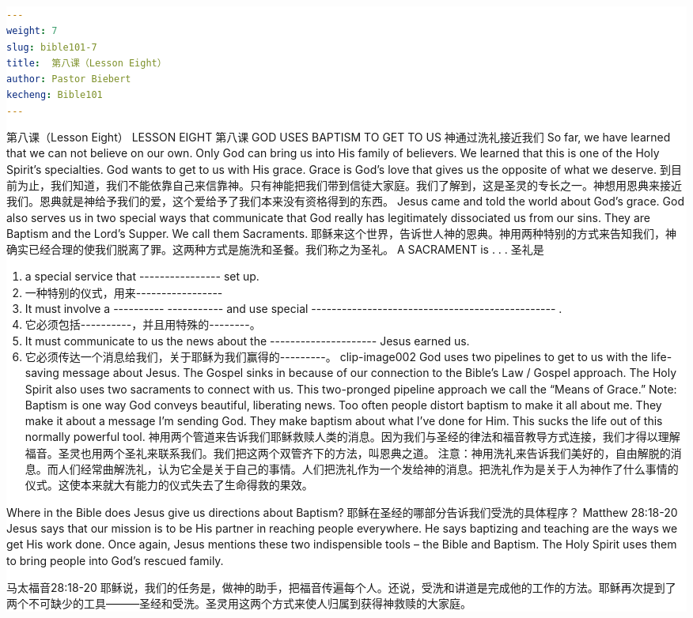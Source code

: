 ```yaml
---
weight: 7
slug: bible101-7
title:  第八课（Lesson Eight）
author: Pastor Biebert
kecheng: Bible101
---
```


第八课（Lesson Eight）
LESSON EIGHT
第八课
GOD USES BAPTISM TO GET TO US
神通过洗礼接近我们
So far, we have learned that we can not believe on our own. Only God can bring us into His family of believers. We learned that this is one of the Holy Spirit’s specialties. God wants to get to us with His grace. Grace is God’s love that gives us the opposite of what we deserve.
到目前为止，我们知道，我们不能依靠自己来信靠神。只有神能把我们带到信徒大家庭。我们了解到，这是圣灵的专长之一。神想用恩典来接近我们。恩典就是神给予我们的爱，这个爱给予了我们本来没有资格得到的东西。
Jesus came and told the world about God’s grace. God also serves us in two special ways that communicate that God really has legitimately dissociated us from our sins. They are Baptism and the Lord’s Supper. We call them Sacraments.
耶稣来这个世界，告诉世人神的恩典。神用两种特别的方式来告知我们，神确实已经合理的使我们脱离了罪。这两种方式是施洗和圣餐。我们称之为圣礼。
A SACRAMENT is . . .
圣礼是
1. a special service that ---------------- set up.
1. 一种特别的仪式，用来-----------------
2. It must involve a ---------- ----------- and use special ------------------------------------------------ .
2. 它必须包括----------，并且用特殊的--------。
3. It must communicate to us the news about the --------------------- Jesus earned us.
3. 它必须传达一个消息给我们，关于耶稣为我们赢得的---------。
clip-image002
God uses two pipelines to get to us with the life-saving message about Jesus. The Gospel sinks in because of our connection to the Bible’s Law / Gospel approach. The Holy Spirit also uses two sacraments to connect with us. This two-pronged pipeline approach we call the “Means of Grace.”
Note: Baptism is one way God conveys beautiful, liberating news. Too often people distort baptism to make it all about me. They make it about a message I’m sending God. They make baptism about what I’ve done for Him. This sucks the life out of this normally powerful tool.
神用两个管道来告诉我们耶稣救赎人类的消息。因为我们与圣经的律法和福音教导方式连接，我们才得以理解福音。圣灵也用两个圣礼来联系我们。我们把这两个双管齐下的方法，叫恩典之道。
注意：神用洗礼来告诉我们美好的，自由解脱的消息。而人们经常曲解洗礼，认为它全是关于自己的事情。人们把洗礼作为一个发给神的消息。把洗礼作为是关于人为神作了什么事情的仪式。这使本来就大有能力的仪式失去了生命得救的果效。




Where in the Bible does Jesus give us directions about Baptism?
耶稣在圣经的哪部分告诉我们受洗的具体程序？
Matthew 28:18-20 Jesus says that our mission is to be His partner in reaching people everywhere. He says baptizing and teaching are the ways we get His work done. Once again, Jesus mentions these two indispensible tools – the Bible and Baptism. The Holy Spirit uses them to bring people into God’s rescued family.

马太福音28:18-20 耶稣说，我们的任务是，做神的助手，把福音传遍每个人。还说，受洗和讲道是完成他的工作的方法。耶稣再次提到了两个不可缺少的工具———圣经和受洗。圣灵用这两个方式来使人归属到获得神救赎的大家庭。
